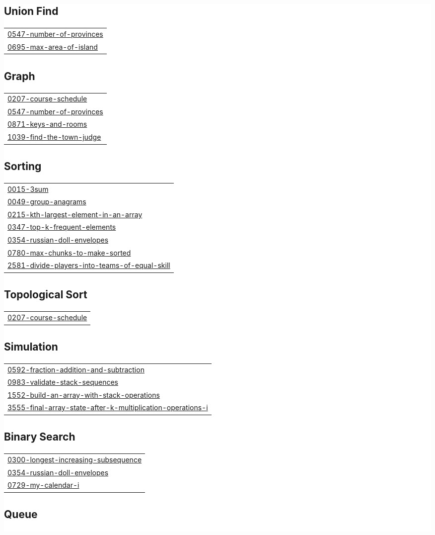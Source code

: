 ## Union Find
|  |
| ------- |
| [0547-number-of-provinces](https://github.com/AnkitMourya12/-CrackYourPlacement/tree/master/0547-number-of-provinces) |
| [0695-max-area-of-island](https://github.com/AnkitMourya12/-CrackYourPlacement/tree/master/0695-max-area-of-island) |
## Graph
|  |
| ------- |
| [0207-course-schedule](https://github.com/AnkitMourya12/-CrackYourPlacement/tree/master/0207-course-schedule) |
| [0547-number-of-provinces](https://github.com/AnkitMourya12/-CrackYourPlacement/tree/master/0547-number-of-provinces) |
| [0871-keys-and-rooms](https://github.com/AnkitMourya12/-CrackYourPlacement/tree/master/0871-keys-and-rooms) |
| [1039-find-the-town-judge](https://github.com/AnkitMourya12/-CrackYourPlacement/tree/master/1039-find-the-town-judge) |
## Sorting
|  |
| ------- |
| [0015-3sum](https://github.com/AnkitMourya12/-CrackYourPlacement/tree/master/0015-3sum) |
| [0049-group-anagrams](https://github.com/AnkitMourya12/-CrackYourPlacement/tree/master/0049-group-anagrams) |
| [0215-kth-largest-element-in-an-array](https://github.com/AnkitMourya12/-CrackYourPlacement/tree/master/0215-kth-largest-element-in-an-array) |
| [0347-top-k-frequent-elements](https://github.com/AnkitMourya12/-CrackYourPlacement/tree/master/0347-top-k-frequent-elements) |
| [0354-russian-doll-envelopes](https://github.com/AnkitMourya12/-CrackYourPlacement/tree/master/0354-russian-doll-envelopes) |
| [0780-max-chunks-to-make-sorted](https://github.com/AnkitMourya12/-CrackYourPlacement/tree/master/0780-max-chunks-to-make-sorted) |
| [2581-divide-players-into-teams-of-equal-skill](https://github.com/AnkitMourya12/-CrackYourPlacement/tree/master/2581-divide-players-into-teams-of-equal-skill) |
## Topological Sort
|  |
| ------- |
| [0207-course-schedule](https://github.com/AnkitMourya12/-CrackYourPlacement/tree/master/0207-course-schedule) |
## Simulation
|  |
| ------- |
| [0592-fraction-addition-and-subtraction](https://github.com/AnkitMourya12/-CrackYourPlacement/tree/master/0592-fraction-addition-and-subtraction) |
| [0983-validate-stack-sequences](https://github.com/AnkitMourya12/-CrackYourPlacement/tree/master/0983-validate-stack-sequences) |
| [1552-build-an-array-with-stack-operations](https://github.com/AnkitMourya12/-CrackYourPlacement/tree/master/1552-build-an-array-with-stack-operations) |
| [3555-final-array-state-after-k-multiplication-operations-i](https://github.com/AnkitMourya12/-CrackYourPlacement/tree/master/3555-final-array-state-after-k-multiplication-operations-i) |
## Binary Search
|  |
| ------- |
| [0300-longest-increasing-subsequence](https://github.com/AnkitMourya12/-CrackYourPlacement/tree/master/0300-longest-increasing-subsequence) |
| [0354-russian-doll-envelopes](https://github.com/AnkitMourya12/-CrackYourPlacement/tree/master/0354-russian-doll-envelopes) |
| [0729-my-calendar-i](https://github.com/AnkitMourya12/-CrackYourPlacement/tree/master/0729-my-calendar-i) |
## Queue
|  |
| ------- |